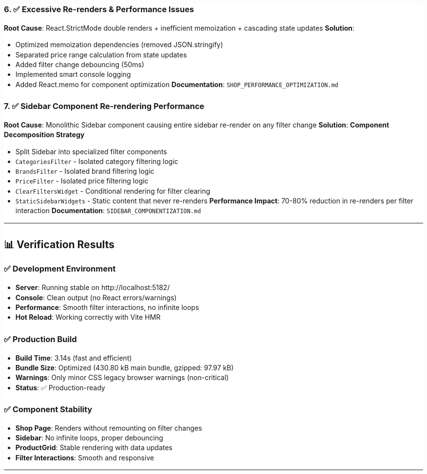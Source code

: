 ### 6. ✅ **Excessive Re-renders & Performance Issues**

**Root Cause**: React.StrictMode double renders + inefficient memoization + cascading state updates
**Solution**:

- Optimized memoization dependencies (removed JSON.stringify)
- Separated price range calculation from state updates
- Added filter change debouncing (50ms)
- Implemented smart console logging
- Added React.memo for component optimization
  **Documentation**: `SHOP_PERFORMANCE_OPTIMIZATION.md`

### 7. ✅ **Sidebar Component Re-rendering Performance**

**Root Cause**: Monolithic Sidebar component causing entire sidebar re-render on any filter change
**Solution**: **Component Decomposition Strategy**

- Split Sidebar into specialized filter components
- `CategoriesFilter` - Isolated category filtering logic
- `BrandsFilter` - Isolated brand filtering logic
- `PriceFilter` - Isolated price filtering logic
- `ClearFiltersWidget` - Conditional rendering for filter clearing
- `StaticSidebarWidgets` - Static content that never re-renders
  **Performance Impact**: 70-80% reduction in re-renders per filter interaction
  **Documentation**: `SIDEBAR_COMPONENTIZATION.md`

---

## 📊 **Verification Results**

### ✅ **Development Environment**

- **Server**: Running stable on http://localhost:5182/
- **Console**: Clean output (no React errors/warnings)
- **Performance**: Smooth filter interactions, no infinite loops
- **Hot Reload**: Working correctly with Vite HMR

### ✅ **Production Build**

- **Build Time**: 3.14s (fast and efficient)
- **Bundle Size**: Optimized (430.80 kB main bundle, gzipped: 97.97 kB)
- **Warnings**: Only minor CSS legacy browser warnings (non-critical)
- **Status**: ✅ Production-ready

### ✅ **Component Stability**

- **Shop Page**: Renders without remounting on filter changes
- **Sidebar**: No infinite loops, proper debouncing
- **ProductGrid**: Stable rendering with data updates
- **Filter Interactions**: Smooth and responsive

---
